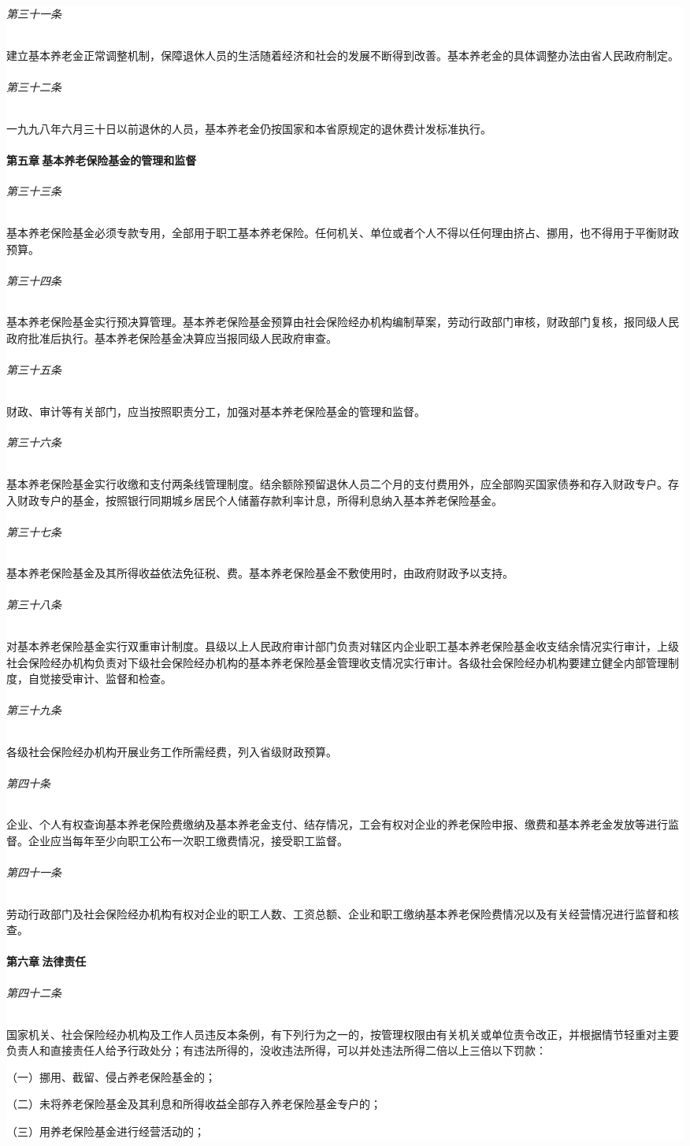 ###### 第三十一条

建立基本养老金正常调整机制，保障退休人员的生活随着经济和社会的发展不断得到改善。基本养老金的具体调整办法由省人民政府制定。

###### 第三十二条

一九九八年六月三十日以前退休的人员，基本养老金仍按国家和本省原规定的退休费计发标准执行。

#### 第五章 基本养老保险基金的管理和监督

###### 第三十三条

基本养老保险基金必须专款专用，全部用于职工基本养老保险。任何机关、单位或者个人不得以任何理由挤占、挪用，也不得用于平衡财政预算。

###### 第三十四条

基本养老保险基金实行预决算管理。基本养老保险基金预算由社会保险经办机构编制草案，劳动行政部门审核，财政部门复核，报同级人民政府批准后执行。基本养老保险基金决算应当报同级人民政府审查。

###### 第三十五条

财政、审计等有关部门，应当按照职责分工，加强对基本养老保险基金的管理和监督。

###### 第三十六条

基本养老保险基金实行收缴和支付两条线管理制度。结余额除预留退休人员二个月的支付费用外，应全部购买国家债券和存入财政专户。存入财政专户的基金，按照银行同期城乡居民个人储蓄存款利率计息，所得利息纳入基本养老保险基金。

###### 第三十七条

基本养老保险基金及其所得收益依法免征税、费。基本养老保险基金不敷使用时，由政府财政予以支持。

###### 第三十八条

对基本养老保险基金实行双重审计制度。县级以上人民政府审计部门负责对辖区内企业职工基本养老保险基金收支结余情况实行审计，上级社会保险经办机构负责对下级社会保险经办机构的基本养老保险基金管理收支情况实行审计。各级社会保险经办机构要建立健全内部管理制度，自觉接受审计、监督和检查。

###### 第三十九条

各级社会保险经办机构开展业务工作所需经费，列入省级财政预算。

###### 第四十条

企业、个人有权查询基本养老保险费缴纳及基本养老金支付、结存情况，工会有权对企业的养老保险申报、缴费和基本养老金发放等进行监督。企业应当每年至少向职工公布一次职工缴费情况，接受职工监督。

###### 第四十一条

劳动行政部门及社会保险经办机构有权对企业的职工人数、工资总额、企业和职工缴纳基本养老保险费情况以及有关经营情况进行监督和核查。

#### 第六章 法律责任

###### 第四十二条

国家机关、社会保险经办机构及工作人员违反本条例，有下列行为之一的，按管理权限由有关机关或单位责令改正，并根据情节轻重对主要负责人和直接责任人给予行政处分；有违法所得的，没收违法所得，可以并处违法所得二倍以上三倍以下罚款：

（一）挪用、截留、侵占养老保险基金的；

（二）未将养老保险基金及其利息和所得收益全部存入养老保险基金专户的；

（三）用养老保险基金进行经营活动的；
